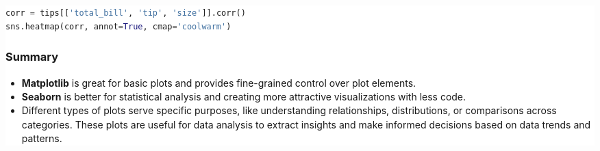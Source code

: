    ```python
   corr = tips[['total_bill', 'tip', 'size']].corr()
   sns.heatmap(corr, annot=True, cmap='coolwarm')
   ```

### Summary

- **Matplotlib** is great for basic plots and provides fine-grained control over plot elements.
- **Seaborn** is better for statistical analysis and creating more attractive visualizations with less code.
- Different types of plots serve specific purposes, like understanding relationships, distributions, or comparisons across categories. These plots are useful for data analysis to extract insights and make informed decisions based on data trends and patterns.
